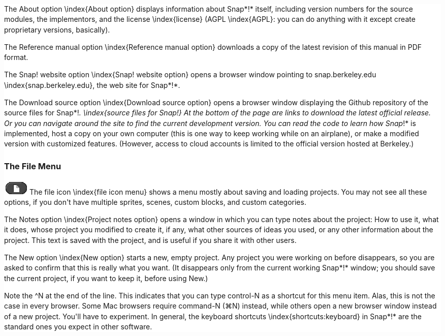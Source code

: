 The About option \\index{About option} displays information about
Snap*!* itself, including version numbers for the source modules, the
implementors, and the license \\index{license} (AGPL \\index{AGPL}: you
can do anything with it except create proprietary versions, basically).

The Reference manual option \\index{Reference manual option} downloads a
copy of the latest revision of this manual in PDF format.

The Snap! website option \\index{Snap! website option} opens a browser
window pointing to snap.berkeley.edu \\index{snap.berkeley.edu}, the web
site for Snap*!*.

The Download source option \\index{Download source option} opens a
browser window displaying the Github repository of the source files for
Snap*!*. \\index{source files for Snap!} At the bottom of the page are
links to download the latest official release. Or you can navigate
around the site to find the current development version. You can read
the code to learn how Snap*!* is implemented, host a copy on your own
computer (this is one way to keep working while on an airplane), or make
a modified version with customized features. (However, access to cloud
accounts is limited to the official version hosted at Berkeley.)

### The File Menu

![](assets/chp-15-image384.png) The file icon \\index{file icon menu}
shows a menu mostly about saving and loading projects. You may not see
all these options, if you don't have multiple sprites, scenes, custom
blocks, and custom categories.

The Notes option \\index{Project notes option} opens a window in which
you can type notes about the project: How to use it, what it does, whose
project you modified to create it, if any, what other sources of ideas
you used, or any other information about the project. This text is saved
with the project, and is useful if you share it with other users.

The New option \\index{New option} starts a new, empty project. Any
project you were working on before disappears, so you are asked to
confirm that this is really what you want. (It disappears only from the
current working Snap*!* window; you should save the current project, if
you want to keep it, before using New.)

Note the \^N at the end of the line. This indicates that you can type
control-N as a shortcut for this menu item. Alas, this is not the case
in every browser. Some Mac browsers require command-N (⌘N) instead,
while others open a new browser window instead of a new project. You'll
have to experiment. In general, the keyboard shortcuts
\\index{shortcuts:keyboard} in Snap*!* are the standard ones you expect
in other software.
